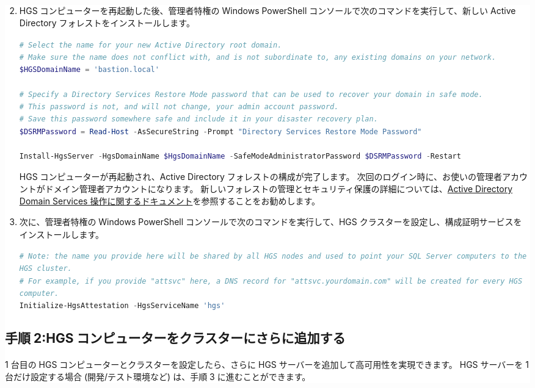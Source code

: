 2. HGS コンピューターを再起動した後、管理者特権の Windows PowerShell コンソールで次のコマンドを実行して、新しい Active Directory フォレストをインストールします。

    ```powershell
    # Select the name for your new Active Directory root domain.
    # Make sure the name does not conflict with, and is not subordinate to, any existing domains on your network.
    $HGSDomainName = 'bastion.local'

    # Specify a Directory Services Restore Mode password that can be used to recover your domain in safe mode.
    # This password is not, and will not change, your admin account password.
    # Save this password somewhere safe and include it in your disaster recovery plan.
    $DSRMPassword = Read-Host -AsSecureString -Prompt "Directory Services Restore Mode Password"

    Install-HgsServer -HgsDomainName $HgsDomainName -SafeModeAdministratorPassword $DSRMPassword -Restart
    ```

    HGS コンピューターが再起動され、Active Directory フォレストの構成が完了します。 次回のログイン時に、お使いの管理者アカウントがドメイン管理者アカウントになります。 新しいフォレストの管理とセキュリティ保護の詳細については、[Active Directory Domain Services 操作に関するドキュメント](/windows-server/identity/ad-ds/manage/component-updates/ad-ds-operations)を参照することをお勧めします。

3. 次に、管理者特権の Windows PowerShell コンソールで次のコマンドを実行して、HGS クラスターを設定し、構成証明サービスをインストールします。

    ```powershell
    # Note: the name you provide here will be shared by all HGS nodes and used to point your SQL Server computers to the HGS cluster.
    # For example, if you provide "attsvc" here, a DNS record for "attsvc.yourdomain.com" will be created for every HGS computer.
    Initialize-HgsAttestation -HgsServiceName 'hgs'
    ```

## <a name="step-2-add-more-hgs-computers-to-the-cluster"></a>手順 2:HGS コンピューターをクラスターにさらに追加する

1 台目の HGS コンピューターとクラスターを設定したら、さらに HGS サーバーを追加して高可用性を実現できます。
HGS サーバーを 1 台だけ設定する場合 (開発/テスト環境など) は、手順 3 に進むことができます。
